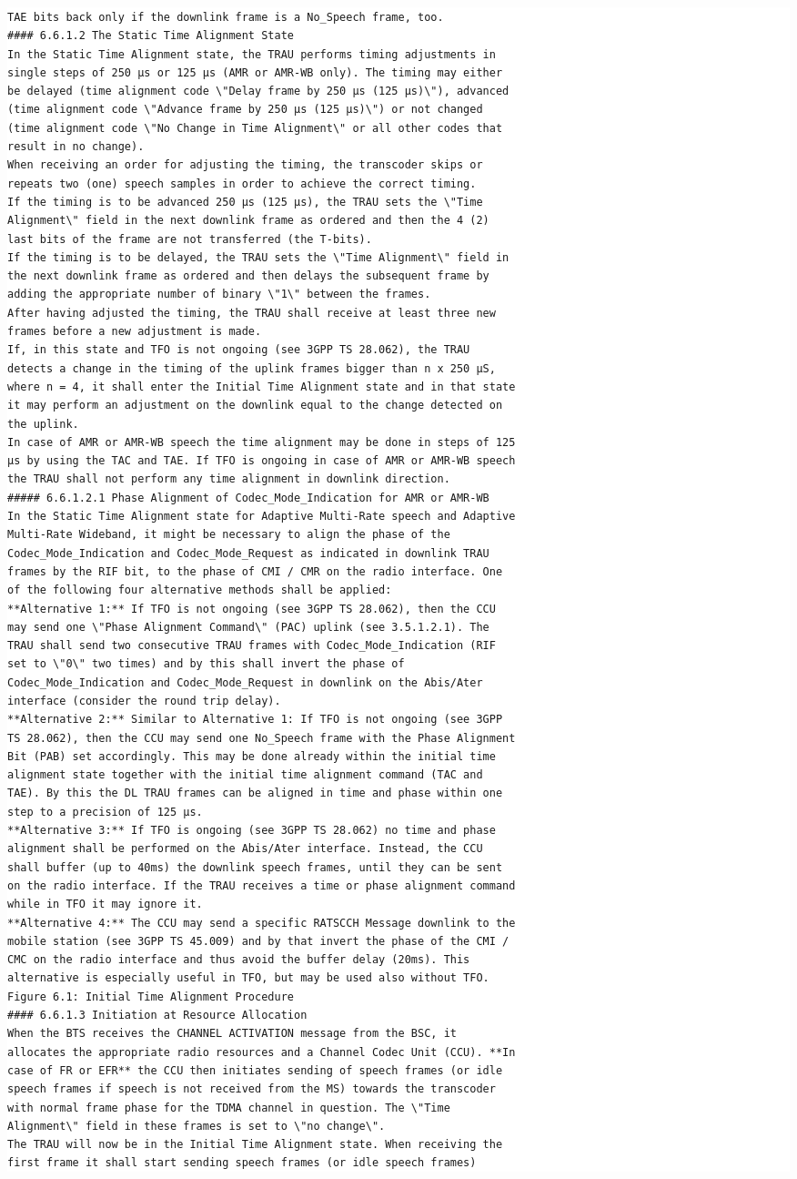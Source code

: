 ```{=html}
TAE bits back only if the downlink frame is a No_Speech frame, too.
#### 6.6.1.2 The Static Time Alignment State
In the Static Time Alignment state, the TRAU performs timing adjustments in
single steps of 250 µs or 125 µs (AMR or AMR-WB only). The timing may either
be delayed (time alignment code \"Delay frame by 250 µs (125 µs)\"), advanced
(time alignment code \"Advance frame by 250 µs (125 µs)\") or not changed
(time alignment code \"No Change in Time Alignment\" or all other codes that
result in no change).
When receiving an order for adjusting the timing, the transcoder skips or
repeats two (one) speech samples in order to achieve the correct timing.
If the timing is to be advanced 250 µs (125 µs), the TRAU sets the \"Time
Alignment\" field in the next downlink frame as ordered and then the 4 (2)
last bits of the frame are not transferred (the T-bits).
If the timing is to be delayed, the TRAU sets the \"Time Alignment\" field in
the next downlink frame as ordered and then delays the subsequent frame by
adding the appropriate number of binary \"1\" between the frames.
After having adjusted the timing, the TRAU shall receive at least three new
frames before a new adjustment is made.
If, in this state and TFO is not ongoing (see 3GPP TS 28.062), the TRAU
detects a change in the timing of the uplink frames bigger than n x 250 µS,
where n = 4, it shall enter the Initial Time Alignment state and in that state
it may perform an adjustment on the downlink equal to the change detected on
the uplink.
In case of AMR or AMR-WB speech the time alignment may be done in steps of 125
µs by using the TAC and TAE. If TFO is ongoing in case of AMR or AMR-WB speech
the TRAU shall not perform any time alignment in downlink direction.
##### 6.6.1.2.1 Phase Alignment of Codec_Mode_Indication for AMR or AMR-WB
In the Static Time Alignment state for Adaptive Multi-Rate speech and Adaptive
Multi-Rate Wideband, it might be necessary to align the phase of the
Codec_Mode_Indication and Codec_Mode_Request as indicated in downlink TRAU
frames by the RIF bit, to the phase of CMI / CMR on the radio interface. One
of the following four alternative methods shall be applied:
**Alternative 1:** If TFO is not ongoing (see 3GPP TS 28.062), then the CCU
may send one \"Phase Alignment Command\" (PAC) uplink (see 3.5.1.2.1). The
TRAU shall send two consecutive TRAU frames with Codec_Mode_Indication (RIF
set to \"0\" two times) and by this shall invert the phase of
Codec_Mode_Indication and Codec_Mode_Request in downlink on the Abis/Ater
interface (consider the round trip delay).
**Alternative 2:** Similar to Alternative 1: If TFO is not ongoing (see 3GPP
TS 28.062), then the CCU may send one No_Speech frame with the Phase Alignment
Bit (PAB) set accordingly. This may be done already within the initial time
alignment state together with the initial time alignment command (TAC and
TAE). By this the DL TRAU frames can be aligned in time and phase within one
step to a precision of 125 µs.
**Alternative 3:** If TFO is ongoing (see 3GPP TS 28.062) no time and phase
alignment shall be performed on the Abis/Ater interface. Instead, the CCU
shall buffer (up to 40ms) the downlink speech frames, until they can be sent
on the radio interface. If the TRAU receives a time or phase alignment command
while in TFO it may ignore it.
**Alternative 4:** The CCU may send a specific RATSCCH Message downlink to the
mobile station (see 3GPP TS 45.009) and by that invert the phase of the CMI /
CMC on the radio interface and thus avoid the buffer delay (20ms). This
alternative is especially useful in TFO, but may be used also without TFO.
Figure 6.1: Initial Time Alignment Procedure
#### 6.6.1.3 Initiation at Resource Allocation
When the BTS receives the CHANNEL ACTIVATION message from the BSC, it
allocates the appropriate radio resources and a Channel Codec Unit (CCU). **In
case of FR or EFR** the CCU then initiates sending of speech frames (or idle
speech frames if speech is not received from the MS) towards the transcoder
with normal frame phase for the TDMA channel in question. The \"Time
Alignment\" field in these frames is set to \"no change\".
The TRAU will now be in the Initial Time Alignment state. When receiving the
first frame it shall start sending speech frames (or idle speech frames)
```